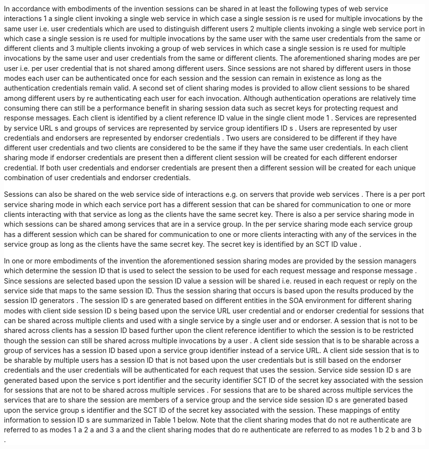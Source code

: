In accordance with embodiments of the invention sessions can be shared in at least the following types of web service interactions 1 a single client invoking a single web service in which case a single session is re used for multiple invocations by the same user i.e. user credentials which are used to distinguish different users 2 multiple clients invoking a single web service port in which case a single session is re used for multiple invocations by the same user with the same user credentials from the same or different clients and 3 multiple clients invoking a group of web services in which case a single session is re used for multiple invocations by the same user and user credentials from the same or different clients. The aforementioned sharing modes are per user i.e. per user credential that is not shared among different users. Since sessions are not shared by different users in those modes each user can be authenticated once for each session and the session can remain in existence as long as the authentication credentials remain valid. A second set of client sharing modes is provided to allow client sessions to be shared among different users by re authenticating each user for each invocation. Although authentication operations are relatively time consuming there can still be a performance benefit in sharing session data such as secret keys for protecting request and response messages. Each client is identified by a client reference ID value in the single client mode 1 . Services are represented by service URL s and groups of services are represented by service group identifiers ID s . Users are represented by user credentials and endorsers are represented by endorser credentials . Two users are considered to be different if they have different user credentials and two clients are considered to be the same if they have the same user credentials. In each client sharing mode if endorser credentials are present then a different client session will be created for each different endorser credential. If both user credentials and endorser credentials are present then a different session will be created for each unique combination of user credentials and endorser credentials.

Sessions can also be shared on the web service side of interactions e.g. on servers that provide web services . There is a per port service sharing mode in which each service port has a different session that can be shared for communication to one or more clients interacting with that service as long as the clients have the same secret key. There is also a per service sharing mode in which sessions can be shared among services that are in a service group. In the per service sharing mode each service group has a different session which can be shared for communication to one or more clients interacting with any of the services in the service group as long as the clients have the same secret key. The secret key is identified by an SCT ID value .

In one or more embodiments of the invention the aforementioned session sharing modes are provided by the session managers which determine the session ID that is used to select the session to be used for each request message and response message . Since sessions are selected based upon the session ID value a session will be shared i.e. reused in each request or reply on the service side that maps to the same session ID. Thus the session sharing that occurs is based upon the results produced by the session ID generators . The session ID s are generated based on different entities in the SOA environment for different sharing modes with client side session ID s being based upon the service URL user credential and or endorser credential for sessions that can be shared across multiple clients and used with a single service by a single user and or endorser. A session that is not to be shared across clients has a session ID based further upon the client reference identifier to which the session is to be restricted though the session can still be shared across multiple invocations by a user . A client side session that is to be sharable across a group of services has a session ID based upon a service group identifier instead of a service URL. A client side session that is to be sharable by multiple users has a session ID that is not based upon the user credentials but is still based on the endorser credentials and the user credentials will be authenticated for each request that uses the session. Service side session ID s are generated based upon the service s port identifier and the security identifier SCT ID of the secret key associated with the session for sessions that are not to be shared across multiple services . For sessions that are to be shared across multiple services the services that are to share the session are members of a service group and the service side session ID s are generated based upon the service group s identifier and the SCT ID of the secret key associated with the session. These mappings of entity information to session ID s are summarized in Table 1 below. Note that the client sharing modes that do not re authenticate are referred to as modes 1 a 2 a and 3 a and the client sharing modes that do re authenticate are referred to as modes 1 b 2 b and 3 b .
